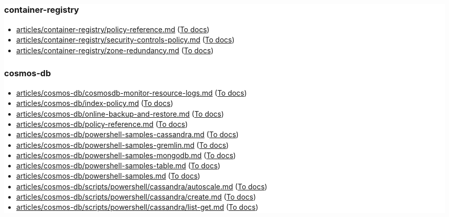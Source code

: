 ### container-registry
- [articles/container-registry/policy-reference.md](https://github.com/MicrosoftDocs/azure-docs/compare/2175951..7a070fc#diff-7c8d6525be9f7eb9cc30c4628da8e28ad3474898d607861096f6ad3237e0d66d) ([To docs](https://docs.microsoft.com/en-us/azure/container-registry/policy-reference?WT.mc_id=AZ-MVP-5003408))
- [articles/container-registry/security-controls-policy.md](https://github.com/MicrosoftDocs/azure-docs/compare/2175951..7a070fc#diff-2e8de4959e62dff1ce6915d0251b17fd3e962422c5960da697124d953a47fa5e) ([To docs](https://docs.microsoft.com/en-us/azure/container-registry/security-controls-policy?WT.mc_id=AZ-MVP-5003408))
- [articles/container-registry/zone-redundancy.md](https://github.com/MicrosoftDocs/azure-docs/compare/2175951..7a070fc#diff-2c239052547065511f605c934457ce5ac92448f878bc193c32daab17f2a25982) ([To docs](https://docs.microsoft.com/en-us/azure/container-registry/zone-redundancy?WT.mc_id=AZ-MVP-5003408))
    
### cosmos-db
- [articles/cosmos-db/cosmosdb-monitor-resource-logs.md](https://github.com/MicrosoftDocs/azure-docs/compare/2175951..7a070fc#diff-f6d93d1336181100b1d8eb1a0134ee6664ad832afba4ea9996d28b0b23e92923) ([To docs](https://docs.microsoft.com/en-us/azure/cosmos-db/cosmosdb-monitor-resource-logs?WT.mc_id=AZ-MVP-5003408))
- [articles/cosmos-db/index-policy.md](https://github.com/MicrosoftDocs/azure-docs/compare/2175951..7a070fc#diff-9442ed96ffad7314ad5812b72a20cdc3ea47577550d51e72e36f65410143f946) ([To docs](https://docs.microsoft.com/en-us/azure/cosmos-db/index-policy?WT.mc_id=AZ-MVP-5003408))
- [articles/cosmos-db/online-backup-and-restore.md](https://github.com/MicrosoftDocs/azure-docs/compare/2175951..7a070fc#diff-f78643dc3f76d54996b173d1b361995aa25a3c4f40a58f2c705de2dc32874410) ([To docs](https://docs.microsoft.com/en-us/azure/cosmos-db/online-backup-and-restore?WT.mc_id=AZ-MVP-5003408))
- [articles/cosmos-db/policy-reference.md](https://github.com/MicrosoftDocs/azure-docs/compare/2175951..7a070fc#diff-dd46b175737a20d253129246c9720cb42bc67b90696e6175e492d38707d48d30) ([To docs](https://docs.microsoft.com/en-us/azure/cosmos-db/policy-reference?WT.mc_id=AZ-MVP-5003408))
- [articles/cosmos-db/powershell-samples-cassandra.md](https://github.com/MicrosoftDocs/azure-docs/compare/2175951..7a070fc#diff-9493880991d9e9c152666f01a1c14cbe6022d3251543e2dbff81dc9d892bf7be) ([To docs](https://docs.microsoft.com/en-us/azure/cosmos-db/powershell-samples-cassandra?WT.mc_id=AZ-MVP-5003408))
- [articles/cosmos-db/powershell-samples-gremlin.md](https://github.com/MicrosoftDocs/azure-docs/compare/2175951..7a070fc#diff-887b47d0c19a8af91c7a9f162ea077fb93b384ed76f25221161592f8401a5e6a) ([To docs](https://docs.microsoft.com/en-us/azure/cosmos-db/powershell-samples-gremlin?WT.mc_id=AZ-MVP-5003408))
- [articles/cosmos-db/powershell-samples-mongodb.md](https://github.com/MicrosoftDocs/azure-docs/compare/2175951..7a070fc#diff-41068d5c8bd580ce863f51011aa341918fcb4de90d5d6bf1c61ef127e6f9c710) ([To docs](https://docs.microsoft.com/en-us/azure/cosmos-db/powershell-samples-mongodb?WT.mc_id=AZ-MVP-5003408))
- [articles/cosmos-db/powershell-samples-table.md](https://github.com/MicrosoftDocs/azure-docs/compare/2175951..7a070fc#diff-b2d4249298c254c255645a77d2217c53a6ed2193f9ea735c233794bd4917616f) ([To docs](https://docs.microsoft.com/en-us/azure/cosmos-db/powershell-samples-table?WT.mc_id=AZ-MVP-5003408))
- [articles/cosmos-db/powershell-samples.md](https://github.com/MicrosoftDocs/azure-docs/compare/2175951..7a070fc#diff-c3156b3322b588c8b166cb1e1a849bf30866aecafc0cd840bc77815a5e0e017c) ([To docs](https://docs.microsoft.com/en-us/azure/cosmos-db/powershell-samples?WT.mc_id=AZ-MVP-5003408))
- [articles/cosmos-db/scripts/powershell/cassandra/autoscale.md](https://github.com/MicrosoftDocs/azure-docs/compare/2175951..7a070fc#diff-aaa83577ea2610d2d12ac0a4edb415f3335ad5fbe5b7f35fdccbc4ade61800ab) ([To docs](https://docs.microsoft.com/en-us/azure/cosmos-db/scripts/powershell/cassandra/autoscale?WT.mc_id=AZ-MVP-5003408))
- [articles/cosmos-db/scripts/powershell/cassandra/create.md](https://github.com/MicrosoftDocs/azure-docs/compare/2175951..7a070fc#diff-4a2049a046171467a6ad5e3b1cf028cf40eb5daf925a75a7c3f6d2ec2c2997d0) ([To docs](https://docs.microsoft.com/en-us/azure/cosmos-db/scripts/powershell/cassandra/create?WT.mc_id=AZ-MVP-5003408))
- [articles/cosmos-db/scripts/powershell/cassandra/list-get.md](https://github.com/MicrosoftDocs/azure-docs/compare/2175951..7a070fc#diff-7e538d35edce1e1c03d7752415ee40ac2713812e9a98b08f7f7c72e12fb5d116) ([To docs](https://docs.microsoft.com/en-us/azure/cosmos-db/scripts/powershell/cassandra/list-get?WT.mc_id=AZ-MVP-5003408))